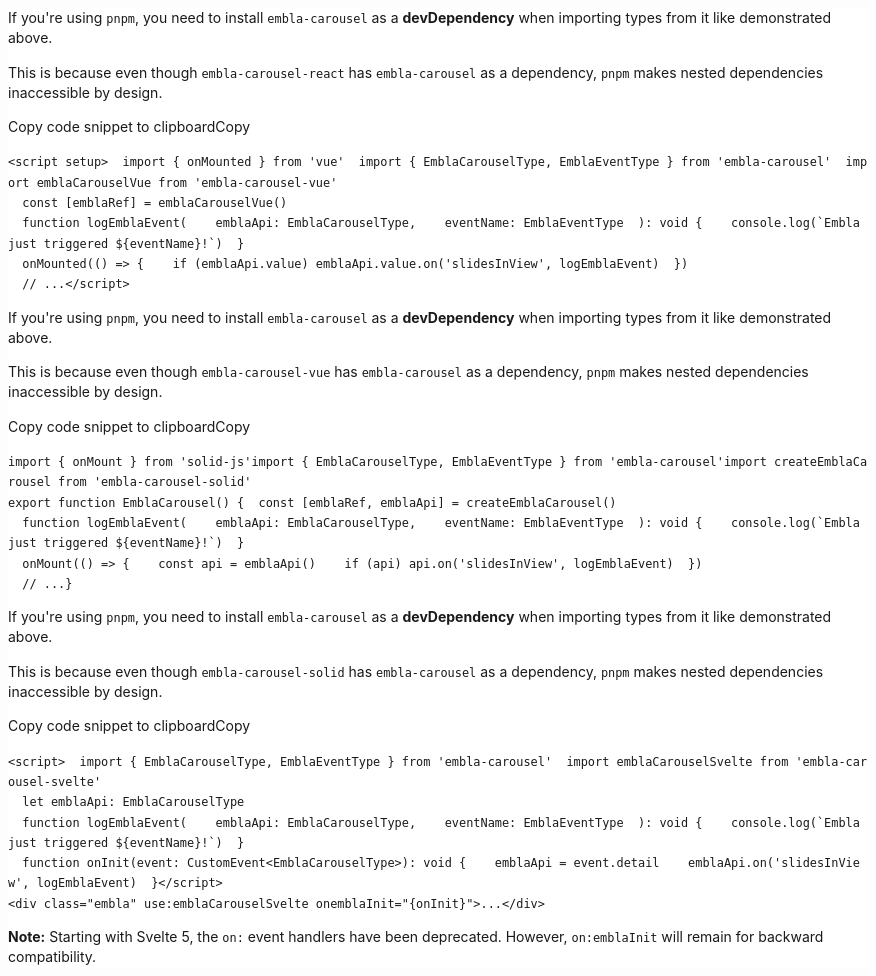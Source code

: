 If you're using `pnpm`, you need to install `embla-carousel` as a
**devDependency** when importing types from it like demonstrated above.

  

This is because even though `embla-carousel-react` has `embla-carousel` as a
dependency, `pnpm` makes nested dependencies inaccessible by design.

Copy code snippet to clipboardCopy

    
    
    <script setup>  import { onMounted } from 'vue'  import { EmblaCarouselType, EmblaEventType } from 'embla-carousel'  import emblaCarouselVue from 'embla-carousel-vue'
      const [emblaRef] = emblaCarouselVue()
      function logEmblaEvent(    emblaApi: EmblaCarouselType,    eventName: EmblaEventType  ): void {    console.log(`Embla just triggered ${eventName}!`)  }
      onMounted(() => {    if (emblaApi.value) emblaApi.value.on('slidesInView', logEmblaEvent)  })
      // ...</script>

If you're using `pnpm`, you need to install `embla-carousel` as a
**devDependency** when importing types from it like demonstrated above.

  

This is because even though `embla-carousel-vue` has `embla-carousel` as a
dependency, `pnpm` makes nested dependencies inaccessible by design.

Copy code snippet to clipboardCopy

    
    
    import { onMount } from 'solid-js'import { EmblaCarouselType, EmblaEventType } from 'embla-carousel'import createEmblaCarousel from 'embla-carousel-solid'
    export function EmblaCarousel() {  const [emblaRef, emblaApi] = createEmblaCarousel()
      function logEmblaEvent(    emblaApi: EmblaCarouselType,    eventName: EmblaEventType  ): void {    console.log(`Embla just triggered ${eventName}!`)  }
      onMount(() => {    const api = emblaApi()    if (api) api.on('slidesInView', logEmblaEvent)  })
      // ...}

If you're using `pnpm`, you need to install `embla-carousel` as a
**devDependency** when importing types from it like demonstrated above.

  

This is because even though `embla-carousel-solid` has `embla-carousel` as a
dependency, `pnpm` makes nested dependencies inaccessible by design.

Copy code snippet to clipboardCopy

    
    
    <script>  import { EmblaCarouselType, EmblaEventType } from 'embla-carousel'  import emblaCarouselSvelte from 'embla-carousel-svelte'
      let emblaApi: EmblaCarouselType
      function logEmblaEvent(    emblaApi: EmblaCarouselType,    eventName: EmblaEventType  ): void {    console.log(`Embla just triggered ${eventName}!`)  }
      function onInit(event: CustomEvent<EmblaCarouselType>): void {    emblaApi = event.detail    emblaApi.on('slidesInView', logEmblaEvent)  }</script>
    <div class="embla" use:emblaCarouselSvelte onemblaInit="{onInit}">...</div>

**Note:** Starting with Svelte 5, the `on:` event handlers have been
deprecated. However, `on:emblaInit` will remain for backward compatibility.
